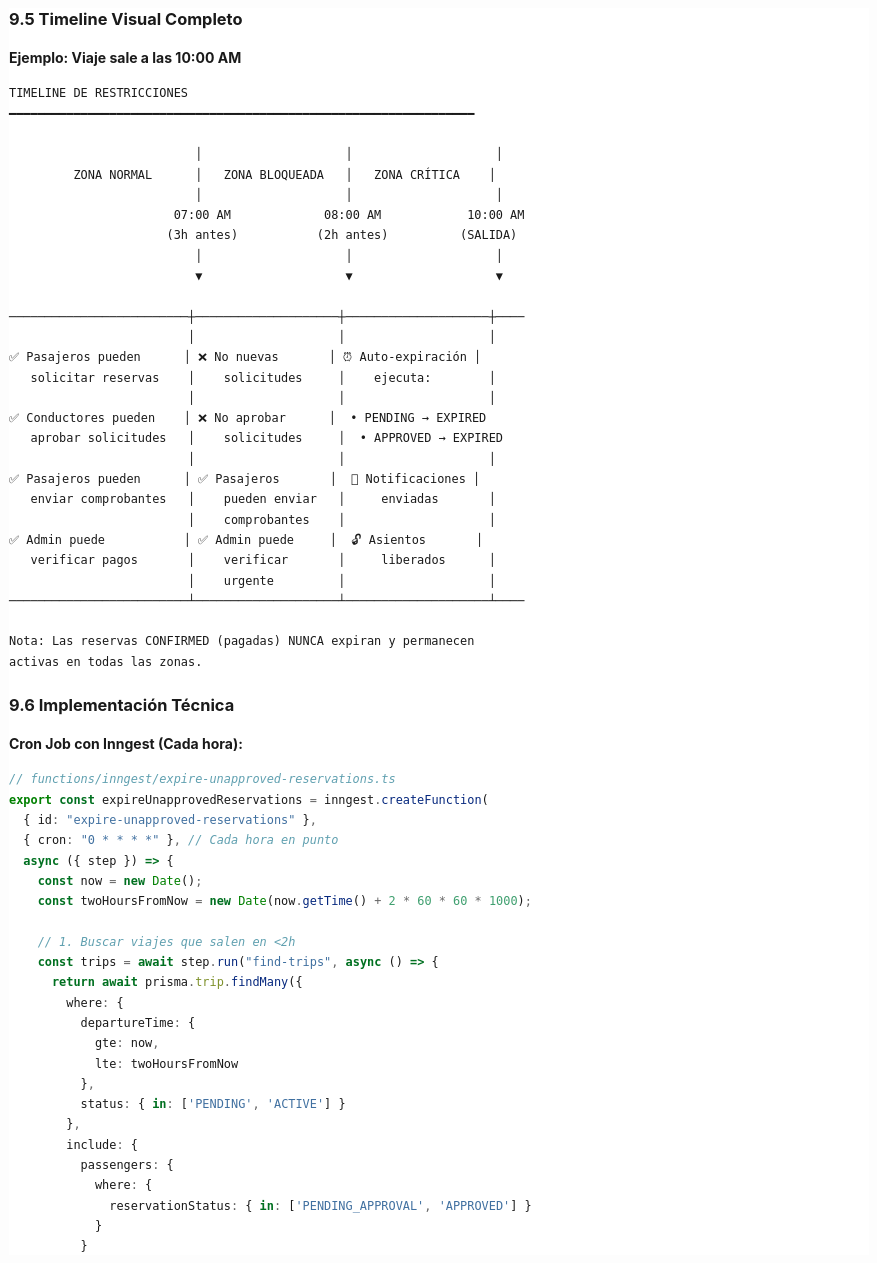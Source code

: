### 9.5 Timeline Visual Completo

**Ejemplo: Viaje sale a las 10:00 AM**

```
TIMELINE DE RESTRICCIONES
━━━━━━━━━━━━━━━━━━━━━━━━━━━━━━━━━━━━━━━━━━━━━━━━━━━━━━━━━━━━━━━━━

                          │                    │                    │
         ZONA NORMAL      │   ZONA BLOQUEADA   │   ZONA CRÍTICA    │
                          │                    │                    │
                       07:00 AM             08:00 AM            10:00 AM
                      (3h antes)           (2h antes)          (SALIDA)
                          │                    │                    │
                          ▼                    ▼                    ▼

─────────────────────────┼────────────────────┼────────────────────┼────
                         │                    │                    │
✅ Pasajeros pueden      │ ❌ No nuevas       │ ⏰ Auto-expiración │
   solicitar reservas    │    solicitudes     │    ejecuta:        │
                         │                    │                    │
✅ Conductores pueden    │ ❌ No aprobar      │  • PENDING → EXPIRED
   aprobar solicitudes   │    solicitudes     │  • APPROVED → EXPIRED
                         │                    │                    │
✅ Pasajeros pueden      │ ✅ Pasajeros       │  📧 Notificaciones │
   enviar comprobantes   │    pueden enviar   │     enviadas       │
                         │    comprobantes    │                    │
✅ Admin puede           │ ✅ Admin puede     │  🔓 Asientos       │
   verificar pagos       │    verificar       │     liberados      │
                         │    urgente         │                    │
─────────────────────────┴────────────────────┴────────────────────┴────

Nota: Las reservas CONFIRMED (pagadas) NUNCA expiran y permanecen
activas en todas las zonas.
```

### 9.6 Implementación Técnica

**Cron Job con Inngest (Cada hora):**

```typescript
// functions/inngest/expire-unapproved-reservations.ts
export const expireUnapprovedReservations = inngest.createFunction(
  { id: "expire-unapproved-reservations" },
  { cron: "0 * * * *" }, // Cada hora en punto
  async ({ step }) => {
    const now = new Date();
    const twoHoursFromNow = new Date(now.getTime() + 2 * 60 * 60 * 1000);

    // 1. Buscar viajes que salen en <2h
    const trips = await step.run("find-trips", async () => {
      return await prisma.trip.findMany({
        where: {
          departureTime: {
            gte: now,
            lte: twoHoursFromNow
          },
          status: { in: ['PENDING', 'ACTIVE'] }
        },
        include: {
          passengers: {
            where: {
              reservationStatus: { in: ['PENDING_APPROVAL', 'APPROVED'] }
            }
          }
```